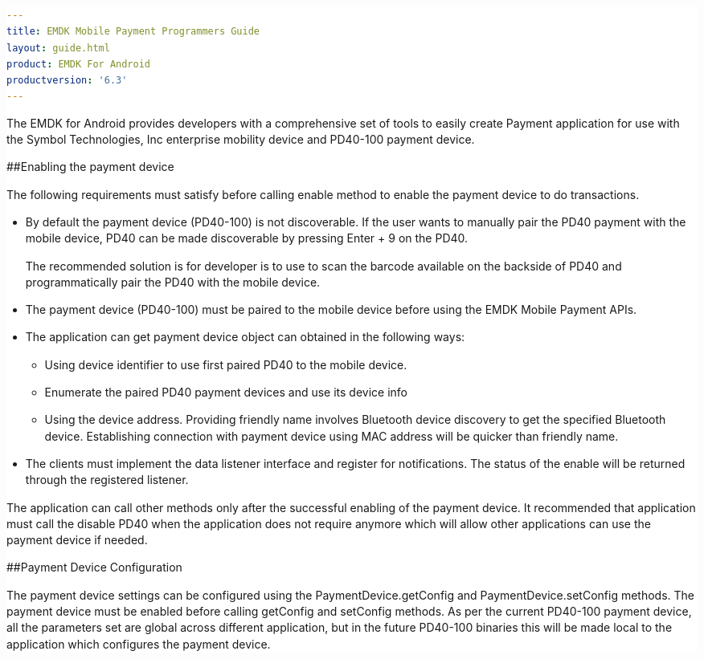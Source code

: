 ```yaml
---
title: EMDK Mobile Payment Programmers Guide
layout: guide.html
product: EMDK For Android
productversion: '6.3'
---
```


The EMDK for Android provides developers with a comprehensive set of
tools to easily create Payment application for use with the Symbol
Technologies, Inc enterprise mobility device and PD40-100 payment
device.

##Enabling the payment device

The following requirements must satisfy before calling enable method to
enable the payment device to do transactions.

-   By default the payment device (PD40-100) is not discoverable. If the
    user wants to manually pair the PD40 payment with the mobile device,
    PD40 can be made discoverable by pressing Enter + 9 on the PD40.

    The recommended solution is for developer is to use to scan the
    barcode available on the backside of PD40 and programmatically pair
    the PD40 with the mobile device.

-   The payment device (PD40-100) must be paired to the mobile device
    before using the EMDK Mobile Payment APIs.

-   The application can get payment device object can obtained in the
    following ways:

    -   Using device identifier to use first paired PD40 to the
        mobile device.

    -   Enumerate the paired PD40 payment devices and use its device
        info

    -   Using the device address. Providing friendly name involves
        Bluetooth device discovery to get the specified
        Bluetooth device. Establishing connection with payment device
        using MAC address will be quicker than friendly name.

-   The clients must implement the data listener interface and register
    for notifications. The status of the enable will be returned through
    the registered listener.

The application can call other methods only after the successful
enabling of the payment device. It recommended that application must
call the disable PD40 when the application does not require anymore
which will allow other applications can use the payment device if
needed.

##Payment Device Configuration


The payment device settings can be configured using the
PaymentDevice.getConfig and PaymentDevice.setConfig methods. The payment
device must be enabled before calling getConfig and setConfig methods.
As per the current PD40-100 payment device, all the parameters set are
global across different application, but in the future PD40-100 binaries
this will be made local to the application which configures the payment
device.
